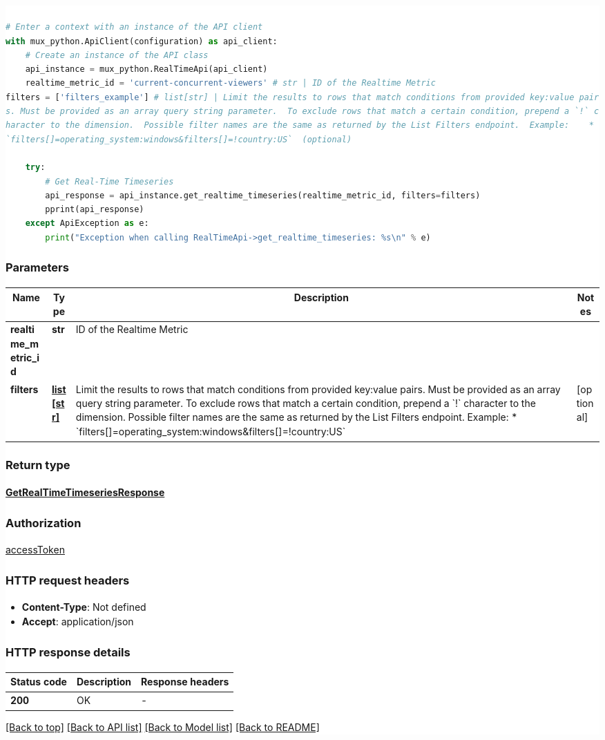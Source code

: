 ```python

# Enter a context with an instance of the API client
with mux_python.ApiClient(configuration) as api_client:
    # Create an instance of the API class
    api_instance = mux_python.RealTimeApi(api_client)
    realtime_metric_id = 'current-concurrent-viewers' # str | ID of the Realtime Metric
filters = ['filters_example'] # list[str] | Limit the results to rows that match conditions from provided key:value pairs. Must be provided as an array query string parameter.  To exclude rows that match a certain condition, prepend a `!` character to the dimension.  Possible filter names are the same as returned by the List Filters endpoint.  Example:    * `filters[]=operating_system:windows&filters[]=!country:US`  (optional)

    try:
        # Get Real-Time Timeseries
        api_response = api_instance.get_realtime_timeseries(realtime_metric_id, filters=filters)
        pprint(api_response)
    except ApiException as e:
        print("Exception when calling RealTimeApi->get_realtime_timeseries: %s\n" % e)
```

### Parameters

Name | Type | Description  | Notes
------------- | ------------- | ------------- | -------------
 **realtime_metric_id** | **str**| ID of the Realtime Metric | 
 **filters** | [**list[str]**](str.md)| Limit the results to rows that match conditions from provided key:value pairs. Must be provided as an array query string parameter.  To exclude rows that match a certain condition, prepend a &#x60;!&#x60; character to the dimension.  Possible filter names are the same as returned by the List Filters endpoint.  Example:    * &#x60;filters[]&#x3D;operating_system:windows&amp;filters[]&#x3D;!country:US&#x60;  | [optional] 

### Return type

[**GetRealTimeTimeseriesResponse**](GetRealTimeTimeseriesResponse.md)

### Authorization

[accessToken](../README.md#accessToken)

### HTTP request headers

 - **Content-Type**: Not defined
 - **Accept**: application/json

### HTTP response details
| Status code | Description | Response headers |
|-------------|-------------|------------------|
**200** | OK |  -  |

[[Back to top]](#) [[Back to API list]](../README.md#documentation-for-api-endpoints) [[Back to Model list]](../README.md#documentation-for-models) [[Back to README]](../README.md)
